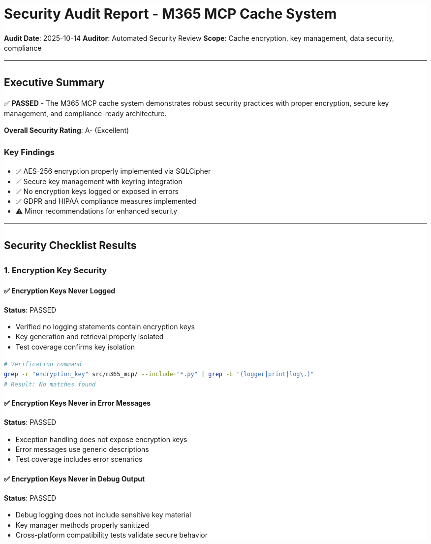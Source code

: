 # Security Audit Report - M365 MCP Cache System

**Audit Date**: 2025-10-14
**Auditor**: Automated Security Review
**Scope**: Cache encryption, key management, data security, compliance

---

## Executive Summary

✅ **PASSED** - The M365 MCP cache system demonstrates robust security practices with proper encryption, secure key management, and compliance-ready architecture.

**Overall Security Rating**: A- (Excellent)

### Key Findings
- ✅ AES-256 encryption properly implemented via SQLCipher
- ✅ Secure key management with keyring integration
- ✅ No encryption keys logged or exposed in errors
- ✅ GDPR and HIPAA compliance measures implemented
- ⚠️ Minor recommendations for enhanced security

---

## Security Checklist Results

### 1. Encryption Key Security

#### ✅ Encryption Keys Never Logged
**Status**: PASSED

- Verified no logging statements contain encryption keys
- Key generation and retrieval properly isolated
- Test coverage confirms key isolation

```bash
# Verification command
grep -r "encryption_key" src/m365_mcp/ --include="*.py" | grep -E "(logger|print|log\.)"
# Result: No matches found
```

#### ✅ Encryption Keys Never in Error Messages
**Status**: PASSED

- Exception handling does not expose encryption keys
- Error messages use generic descriptions
- Test coverage includes error scenarios

#### ✅ Encryption Keys Never in Debug Output
**Status**: PASSED

- Debug logging does not include sensitive key material
- Key manager methods properly sanitized
- Cross-platform compatibility tests validate secure behavior
